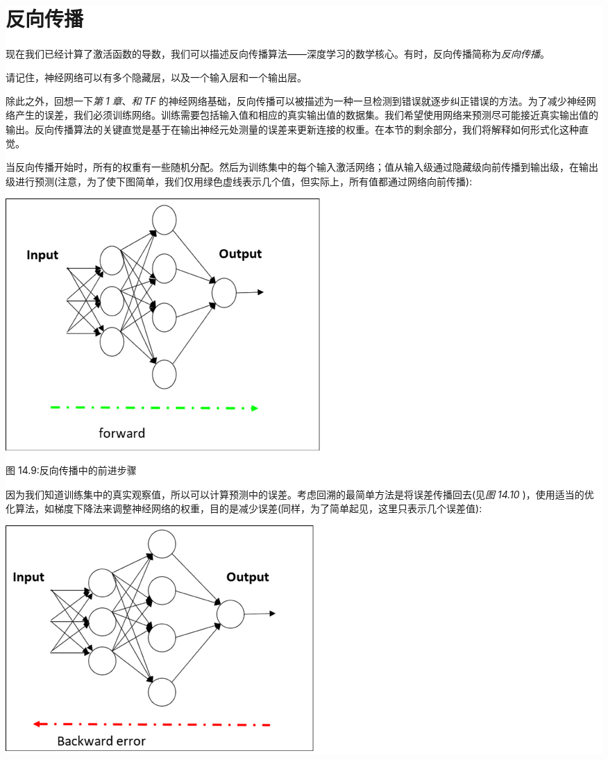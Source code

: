 # 反向传播

现在我们已经计算了激活函数的导数，我们可以描述反向传播算法——深度学习的数学核心。有时，反向传播简称为*反向传播*。

请记住，神经网络可以有多个隐藏层，以及一个输入层和一个输出层。

除此之外，回想一下*第 1 章*、*和 TF* 的神经网络基础，反向传播可以被描述为一种一旦检测到错误就逐步纠正错误的方法。为了减少神经网络产生的误差，我们必须训练网络。训练需要包括输入值和相应的真实输出值的数据集。我们希望使用网络来预测尽可能接近真实输出值的输出。反向传播算法的关键直觉是基于在输出神经元处测量的误差来更新连接的权重。在本节的剩余部分，我们将解释如何形式化这种直觉。

当反向传播开始时，所有的权重有一些随机分配。然后为训练集中的每个输入激活网络；值从输入级通过隐藏级向前传播到输出级，在输出级进行预测(注意，为了使下图简单，我们仅用绿色虚线表示几个值，但实际上，所有值都通过网络向前传播):

![Diagram, schematic  Description automatically generated](img/B18331_14_09.png)

图 14.9:反向传播中的前进步骤

因为我们知道训练集中的真实观察值，所以可以计算预测中的误差。考虑回溯的最简单方法是将误差传播回去(见*图 14.10* )，使用适当的优化算法，如梯度下降法来调整神经网络的权重，目的是减少误差(同样，为了简单起见，这里只表示几个误差值):

![Diagram  Description automatically generated](img/B18331_14_10.png)
